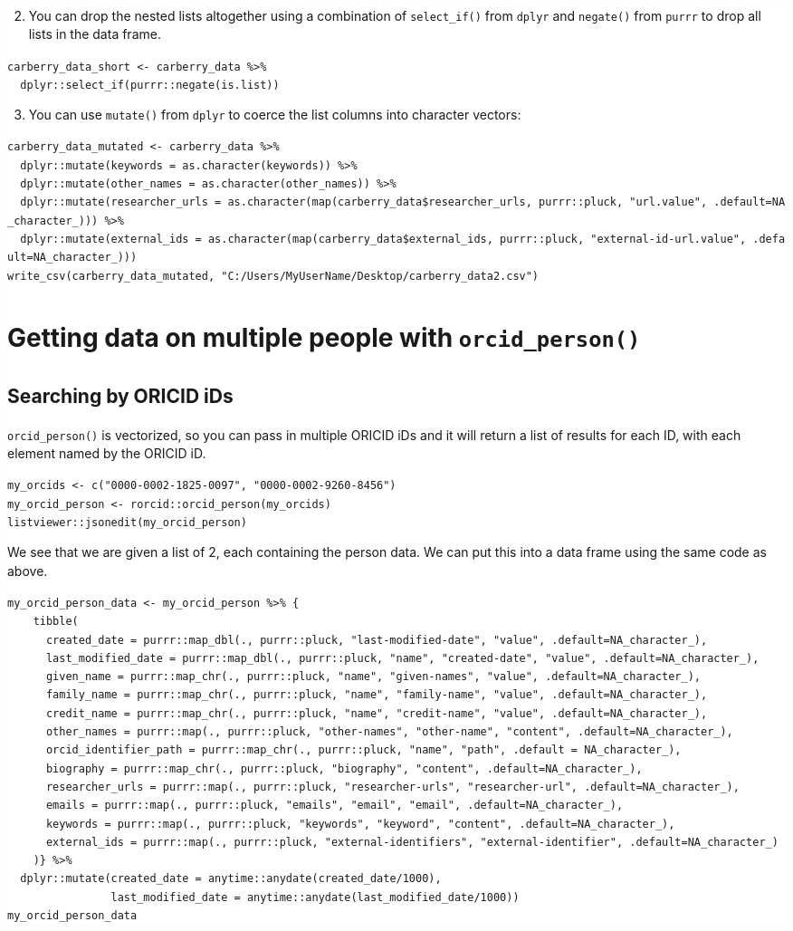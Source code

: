 2. You can drop the nested lists altogether using a combination of `select_if()` from `dplyr` and `negate()` from `purrr` to drop all lists in the data frame.

```{r write2, eval=FALSE}
carberry_data_short <- carberry_data %>%
  dplyr::select_if(purrr::negate(is.list))
```

3. You can use `mutate()` from `dplyr` to coerce the list columns into character vectors:

```{r write3, eval=FALSE}
carberry_data_mutated <- carberry_data %>%
  dplyr::mutate(keywords = as.character(keywords)) %>%
  dplyr::mutate(other_names = as.character(other_names)) %>%
  dplyr::mutate(researcher_urls = as.character(map(carberry_data$researcher_urls, purrr::pluck, "url.value", .default=NA_character_))) %>%
  dplyr::mutate(external_ids = as.character(map(carberry_data$external_ids, purrr::pluck, "external-id-url.value", .default=NA_character_)))
write_csv(carberry_data_mutated, "C:/Users/MyUserName/Desktop/carberry_data2.csv")
```

# Getting data on multiple people with `orcid_person()`

## Searching by ORICID iDs

`orcid_person()` is vectorized, so you can pass in multiple ORICID iDs and it will return a list of results for each ID, with each element named by the ORICID iD.

```{r multiple, eval=TRUE,cache=TRUE}
my_orcids <- c("0000-0002-1825-0097", "0000-0002-9260-8456")
my_orcid_person <- rorcid::orcid_person(my_orcids)
listviewer::jsonedit(my_orcid_person)
```

We see that we are given a list of 2, each containing the person data. We can put this into a data frame using the same code as above.

```{r multiple2, eval=TRUE,cache=TRUE}
my_orcid_person_data <- my_orcid_person %>% {
    tibble(
      created_date = purrr::map_dbl(., purrr::pluck, "last-modified-date", "value", .default=NA_character_),
      last_modified_date = purrr::map_dbl(., purrr::pluck, "name", "created-date", "value", .default=NA_character_),
      given_name = purrr::map_chr(., purrr::pluck, "name", "given-names", "value", .default=NA_character_),
      family_name = purrr::map_chr(., purrr::pluck, "name", "family-name", "value", .default=NA_character_),
      credit_name = purrr::map_chr(., purrr::pluck, "name", "credit-name", "value", .default=NA_character_),
      other_names = purrr::map(., purrr::pluck, "other-names", "other-name", "content", .default=NA_character_),
      orcid_identifier_path = purrr::map_chr(., purrr::pluck, "name", "path", .default = NA_character_),
      biography = purrr::map_chr(., purrr::pluck, "biography", "content", .default=NA_character_),
      researcher_urls = purrr::map(., purrr::pluck, "researcher-urls", "researcher-url", .default=NA_character_),
      emails = purrr::map(., purrr::pluck, "emails", "email", "email", .default=NA_character_),
      keywords = purrr::map(., purrr::pluck, "keywords", "keyword", "content", .default=NA_character_),
      external_ids = purrr::map(., purrr::pluck, "external-identifiers", "external-identifier", .default=NA_character_)
    )} %>%
  dplyr::mutate(created_date = anytime::anydate(created_date/1000),
                last_modified_date = anytime::anydate(last_modified_date/1000))
my_orcid_person_data
```